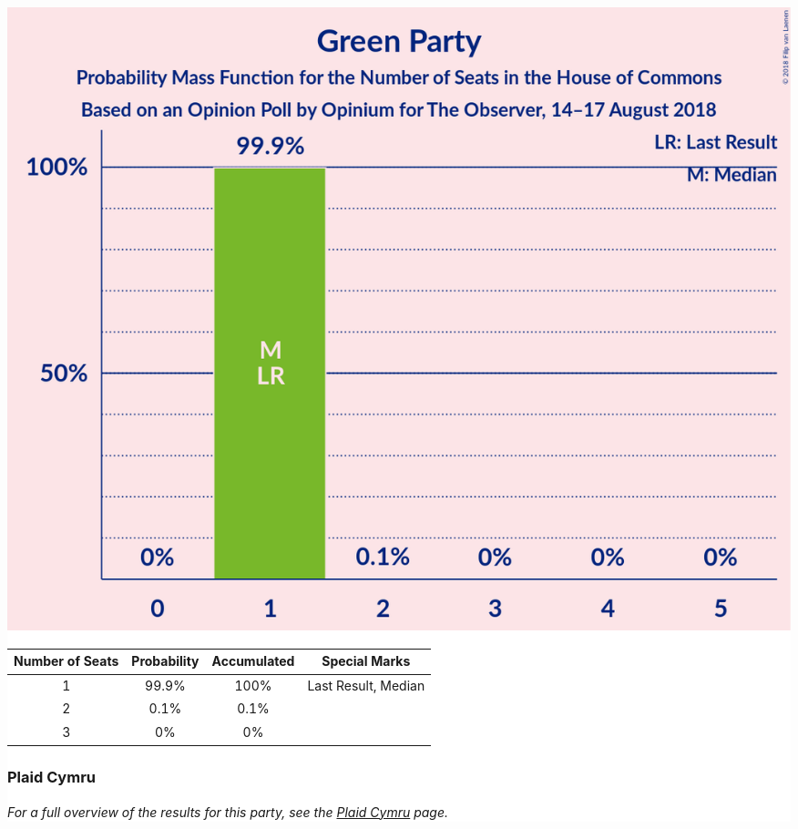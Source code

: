 ![Graph with seats probability mass function not yet produced](2018-08-17-Opinium-seats-pmf-greenparty.png "Seats Probability Mass Function")

| Number of Seats | Probability | Accumulated | Special Marks |
|:---------------:|:-----------:|:-----------:|:-------------:|
| 1 | 99.9% | 100% | Last Result, Median |
| 2 | 0.1% | 0.1% |  |
| 3 | 0% | 0% |  |

### Plaid Cymru

*For a full overview of the results for this party, see the [Plaid Cymru](party-plaidcymru.html) page.*
